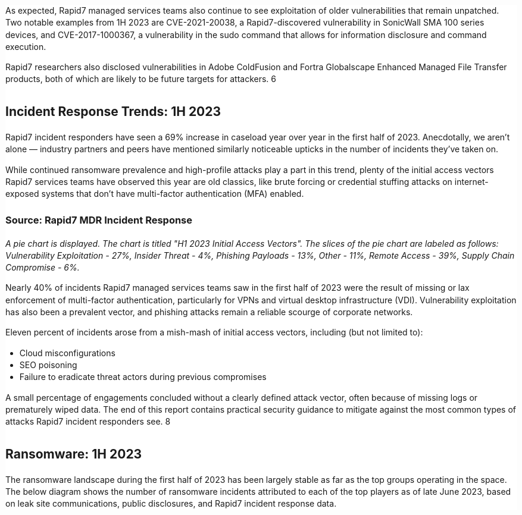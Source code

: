 As expected, Rapid7 managed services teams also continue to see exploitation 
of older vulnerabilities that remain unpatched. Two notable examples from 
1H 2023 are CVE-2021-20038, a Rapid7-discovered vulnerability in SonicWall 
SMA 100 series devices, and CVE-2017-1000367, a vulnerability in the sudo 
command that allows for information disclosure and command execution. 

Rapid7 researchers also disclosed vulnerabilities in Adobe ColdFusion and 
Fortra Globalscape Enhanced Managed File Transfer  products, both of which 
are likely to be future targets for attackers. 
6

## Incident Response Trends: 1H 2023
Rapid7 incident responders have seen a 69% increase in caseload year over year 
in the first half of 2023. Anecdotally, we aren’t alone — industry partners and 
peers have mentioned similarly noticeable upticks in the number of incidents 
they’ve taken on. 

While continued ransomware prevalence and high-profile attacks play a part 
in this trend, plenty of the initial access vectors Rapid7 services teams have 
observed this year are old classics, like brute forcing or credential stuffing 
attacks on internet-exposed systems that don’t have multi-factor authentication 
(MFA) enabled.

### Source: Rapid7 MDR Incident Response

*A pie chart is displayed. The chart is titled "H1 2023 Initial Access Vectors". The slices of the pie chart are labeled as follows: Vulnerability Exploitation - 27%, Insider Threat - 4%, Phishing Payloads - 13%, Other - 11%, Remote Access - 39%, Supply Chain Compromise - 6%.*

Nearly 40% of incidents Rapid7 managed services teams saw in the first 
half of 2023 were the result of missing or lax enforcement of multi-factor 
authentication, particularly for VPNs and virtual desktop infrastructure (VDI). 
Vulnerability exploitation has also been a prevalent vector, and phishing attacks 
remain a reliable scourge of corporate networks. 

Eleven percent of incidents arose from a mish-mash of initial access vectors, 
including (but not limited to):
*   Cloud misconfigurations
*   SEO poisoning
*   Failure to eradicate threat actors during previous compromises

A small percentage of engagements concluded without a clearly defined attack 
vector, often because of missing logs or prematurely wiped data. The end of 
this report contains practical security guidance to mitigate against the most 
common types of attacks Rapid7 incident responders see. 
8

## Ransomware: 1H 2023
The ransomware landscape during the first half of 2023 has been largely stable 
as far as the top groups operating in the space. The below diagram shows the 
number of ransomware incidents attributed to each of the top players as of 
late June 2023, based on leak site communications, public disclosures, and 
Rapid7 incident response data. 
